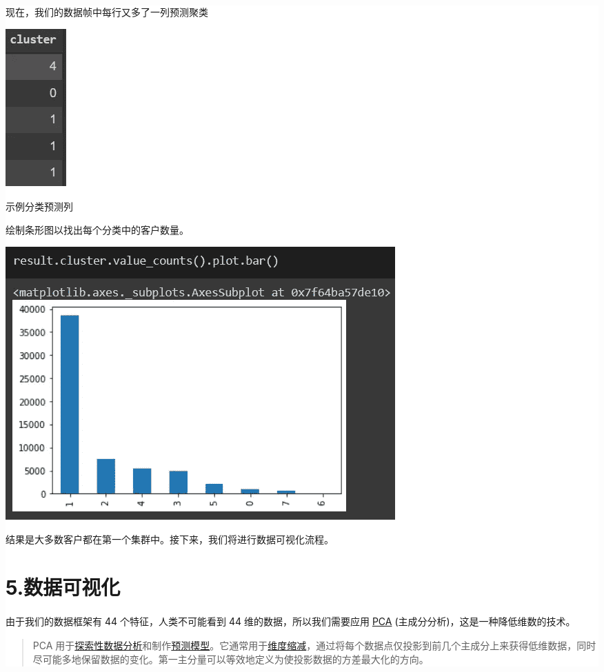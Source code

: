 现在，我们的数据帧中每行又多了一列预测聚类

![](img/c8a0f0a1363474ab43b21be9b85b861c.png)

示例分类预测列

绘制条形图以找出每个分类中的客户数量。

![](img/af10ee3bd8e9b0057301d5fb62c68d3b.png)

结果是大多数客户都在第一个集群中。接下来，我们将进行数据可视化流程。

# 5.数据可视化

由于我们的数据框架有 44 个特征，人类不可能看到 44 维的数据，所以我们需要应用 [PCA](https://en.wikipedia.org/wiki/Principal_component_analysis) (主成分分析)，这是一种降低维数的技术。

> PCA 用于[探索性数据分析](https://en.wikipedia.org/wiki/Exploratory_data_analysis)和制作[预测模型](https://en.wikipedia.org/wiki/Predictive_modeling)。它通常用于[维度缩减](https://en.wikipedia.org/wiki/Dimensionality_reduction)，通过将每个数据点仅投影到前几个主成分上来获得低维数据，同时尽可能多地保留数据的变化。第一主分量可以等效地定义为使投影数据的方差最大化的方向。

